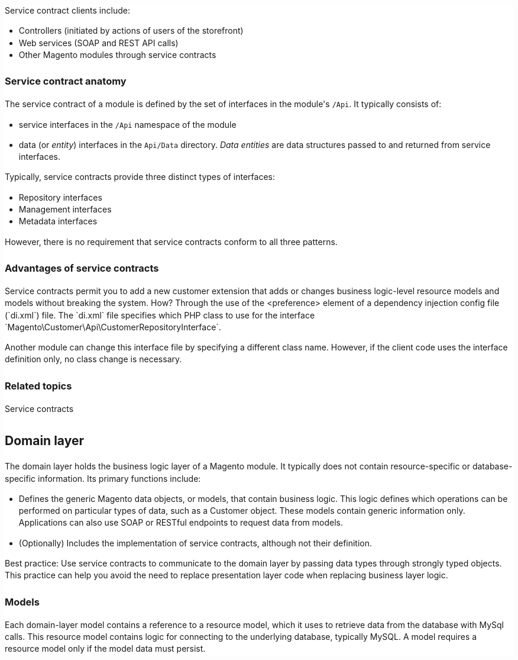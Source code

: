 Service contract clients include:

* Controllers (initiated by actions of users of the storefront)
* Web services (SOAP and REST API calls)
* Other Magento modules through service contracts

<h3>Service contract anatomy</h3>

The service contract of a module is defined by the set of interfaces in the module's `/Api`. It typically consists of:

* service interfaces in the `/Api` namespace of the module



* data (or *entity*) interfaces in the `Api/Data` directory. *Data entities* are data structures passed to and returned from service interfaces.


Typically, service contracts provide three distinct types of interfaces:

* Repository interfaces
* Management interfaces
* Metadata interfaces

However, there is no requirement that service contracts conform to all three patterns.

<h3>Advantages of service contracts</h3>
Service contracts permit you to add a new customer extension that adds or changes business logic-level resource models and models without breaking the system. How? Through the use of the &lt;preference&gt; element of a dependency injection config file (`di.xml`) file. The `di.xml` file specifies which PHP class to use for the interface `Magento\Customer\Api\CustomerRepositoryInterface`.

Another module can change this interface file by specifying a different class name. However, if the client code uses the interface definition only, no class change is necessary.

<h3>Related topics </h3>
Service contracts


<h2>Domain layer</h2>
The domain layer holds the business logic layer of a Magento module. It typically does not contain resource-specific or database-specific information. Its primary functions include:

* Defines the generic Magento data objects, or models, that contain business logic. This logic defines which operations can be performed on particular types of data, such as a Customer object. These models contain generic information only. Applications can also use SOAP or RESTful endpoints to request data from models.

* (Optionally) Includes the implementation of service contracts, although not their definition.

Best practice: Use service contracts to communicate to the domain layer by passing data types through strongly typed objects. This practice can help you avoid the need to replace presentation layer code when replacing business layer logic.



<h3>Models</h3>

Each domain-layer model contains a reference to a resource model, which it uses to retrieve data from the database with MySql calls.  This resource model contains logic for connecting to the underlying database, typically MySQL. A model requires a resource model only if the model data must persist.
